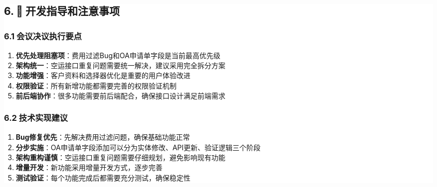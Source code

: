 ## 6. 📝 开发指导和注意事项

### 6.1 会议决议执行要点
1. **优先处理阻塞项**：费用过滤Bug和OA申请单字段是当前最高优先级
2. **架构统一**：空运接口重复问题需要统一解决，建议采用完全拆分方案
3. **功能增强**：客户资料和选择器优化是重要的用户体验改进
4. **权限验证**：所有新增功能都需要完善的权限验证机制
5. **前后端协作**：很多功能需要前后端配合，确保接口设计满足前端需求

### 6.2 技术实现建议
1. **Bug修复优先**：先解决费用过滤问题，确保基础功能正常
2. **分步实施**：OA申请单字段添加可以分为实体修改、API更新、验证逻辑三个阶段
3. **架构重构谨慎**：空运接口重复问题需要仔细规划，避免影响现有功能
4. **增量开发**：新功能采用增量开发方式，逐步完善
5. **测试验证**：每个功能完成后都需要充分测试，确保稳定性
